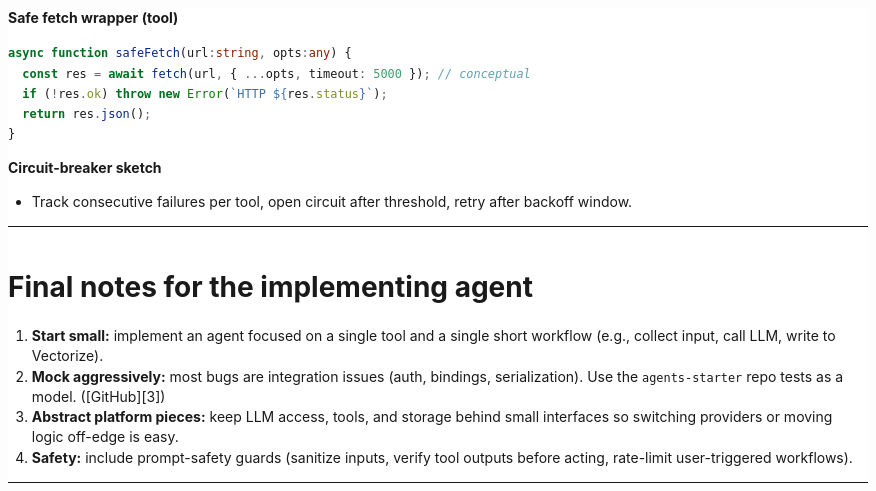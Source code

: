**Safe fetch wrapper (tool)**

```ts
async function safeFetch(url:string, opts:any) {
  const res = await fetch(url, { ...opts, timeout: 5000 }); // conceptual
  if (!res.ok) throw new Error(`HTTP ${res.status}`);
  return res.json();
}
```

**Circuit-breaker sketch**

* Track consecutive failures per tool, open circuit after threshold, retry after backoff window.

---

# Final notes for the implementing agent

1. **Start small:** implement an agent focused on a single tool and a single short workflow (e.g., collect input, call LLM, write to Vectorize).
2. **Mock aggressively:** most bugs are integration issues (auth, bindings, serialization). Use the `agents-starter` repo tests as a model. ([GitHub][3])
3. **Abstract platform pieces:** keep LLM access, tools, and storage behind small interfaces so switching providers or moving logic off-edge is easy.
4. **Safety:** include prompt-safety guards (sanitize inputs, verify tool outputs before acting, rate-limit user-triggered workflows).

---
